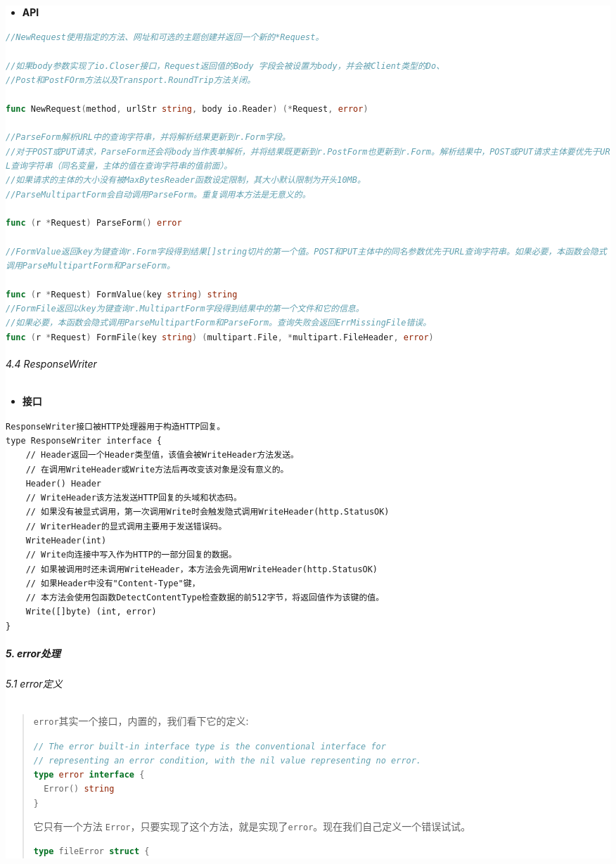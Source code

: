 * **API**

```go
//NewRequest使用指定的方法、网址和可选的主题创建并返回一个新的*Request。

//如果body参数实现了io.Closer接口，Request返回值的Body 字段会被设置为body，并会被Client类型的Do、
//Post和PostFOrm方法以及Transport.RoundTrip方法关闭。

func NewRequest(method, urlStr string, body io.Reader) (*Request, error)

//ParseForm解析URL中的查询字符串，并将解析结果更新到r.Form字段。
//对于POST或PUT请求，ParseForm还会将body当作表单解析，并将结果既更新到r.PostForm也更新到r.Form。解析结果中，POST或PUT请求主体要优先于URL查询字符串（同名变量，主体的值在查询字符串的值前面）。
//如果请求的主体的大小没有被MaxBytesReader函数设定限制，其大小默认限制为开头10MB。
//ParseMultipartForm会自动调用ParseForm。重复调用本方法是无意义的。

func (r *Request) ParseForm() error

//FormValue返回key为键查询r.Form字段得到结果[]string切片的第一个值。POST和PUT主体中的同名参数优先于URL查询字符串。如果必要，本函数会隐式调用ParseMultipartForm和ParseForm。

func (r *Request) FormValue(key string) string
//FormFile返回以key为键查询r.MultipartForm字段得到结果中的第一个文件和它的信息。
//如果必要，本函数会隐式调用ParseMultipartForm和ParseForm。查询失败会返回ErrMissingFile错误。
func (r *Request) FormFile(key string) (multipart.File, *multipart.FileHeader, error)
```

###### 4.4 ResponseWriter

* **接口**

```
ResponseWriter接口被HTTP处理器用于构造HTTP回复。
type ResponseWriter interface {
    // Header返回一个Header类型值，该值会被WriteHeader方法发送。
    // 在调用WriteHeader或Write方法后再改变该对象是没有意义的。
    Header() Header
    // WriteHeader该方法发送HTTP回复的头域和状态码。
    // 如果没有被显式调用，第一次调用Write时会触发隐式调用WriteHeader(http.StatusOK)
    // WriterHeader的显式调用主要用于发送错误码。
    WriteHeader(int)
    // Write向连接中写入作为HTTP的一部分回复的数据。
    // 如果被调用时还未调用WriteHeader，本方法会先调用WriteHeader(http.StatusOK)
    // 如果Header中没有"Content-Type"键，
    // 本方法会使用包函数DetectContentType检查数据的前512字节，将返回值作为该键的值。
    Write([]byte) (int, error)
}
```

##### 5. error处理

###### 5.1 error定义

> `error`其实一个接口，内置的，我们看下它的定义:
>
> ```go
> // The error built-in interface type is the conventional interface for
> // representing an error condition, with the nil value representing no error.
> type error interface {
> 	Error() string
> }
> ```
>
> 它只有一个方法 `Error`，只要实现了这个方法，就是实现了`error`。现在我们自己定义一个错误试试。
>
> ```go
> type fileError struct {